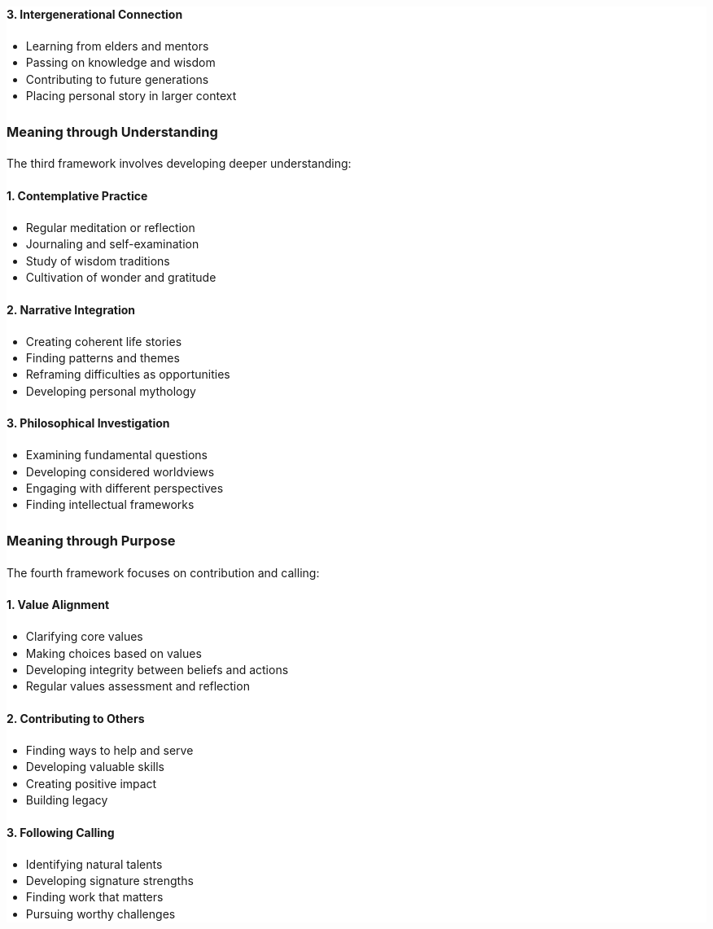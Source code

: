 #### 3. Intergenerational Connection

- Learning from elders and mentors
- Passing on knowledge and wisdom
- Contributing to future generations
- Placing personal story in larger context

### Meaning through Understanding

The third framework involves developing deeper understanding:

#### 1. Contemplative Practice

- Regular meditation or reflection
- Journaling and self-examination
- Study of wisdom traditions
- Cultivation of wonder and gratitude

#### 2. Narrative Integration

- Creating coherent life stories
- Finding patterns and themes
- Reframing difficulties as opportunities
- Developing personal mythology

#### 3. Philosophical Investigation

- Examining fundamental questions
- Developing considered worldviews
- Engaging with different perspectives
- Finding intellectual frameworks

### Meaning through Purpose

The fourth framework focuses on contribution and calling:

#### 1. Value Alignment

- Clarifying core values
- Making choices based on values
- Developing integrity between beliefs and actions
- Regular values assessment and reflection

#### 2. Contributing to Others

- Finding ways to help and serve
- Developing valuable skills
- Creating positive impact
- Building legacy

#### 3. Following Calling

- Identifying natural talents
- Developing signature strengths
- Finding work that matters
- Pursuing worthy challenges
